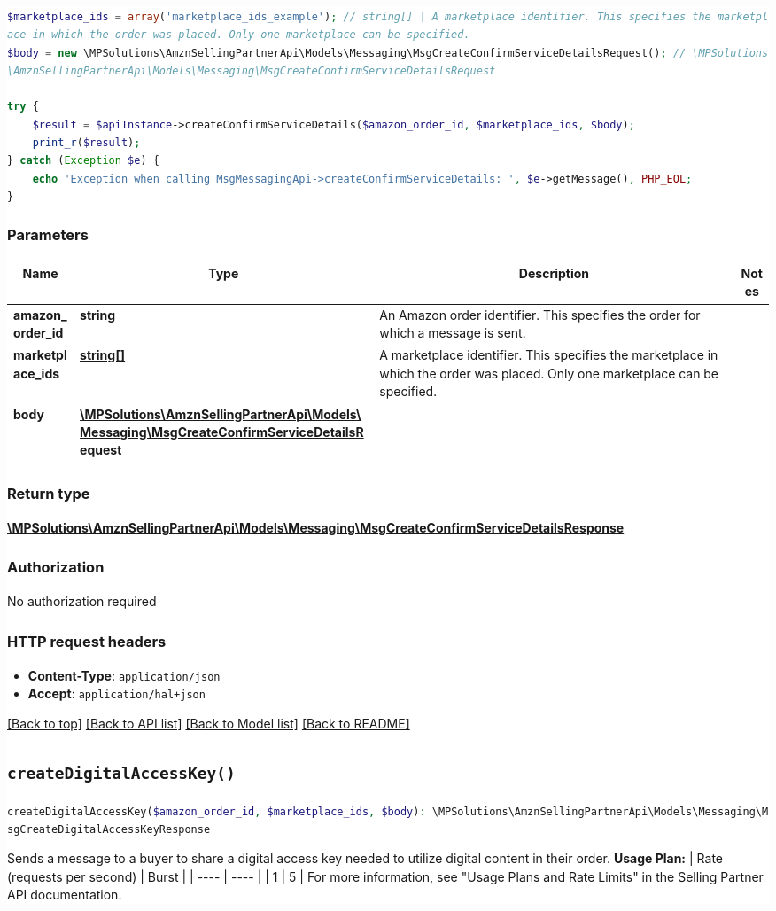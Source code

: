 ```php
$marketplace_ids = array('marketplace_ids_example'); // string[] | A marketplace identifier. This specifies the marketplace in which the order was placed. Only one marketplace can be specified.
$body = new \MPSolutions\AmznSellingPartnerApi\Models\Messaging\MsgCreateConfirmServiceDetailsRequest(); // \MPSolutions\AmznSellingPartnerApi\Models\Messaging\MsgCreateConfirmServiceDetailsRequest

try {
    $result = $apiInstance->createConfirmServiceDetails($amazon_order_id, $marketplace_ids, $body);
    print_r($result);
} catch (Exception $e) {
    echo 'Exception when calling MsgMessagingApi->createConfirmServiceDetails: ', $e->getMessage(), PHP_EOL;
}
```

### Parameters

Name | Type | Description  | Notes
------------- | ------------- | ------------- | -------------
 **amazon_order_id** | **string**| An Amazon order identifier. This specifies the order for which a message is sent. |
 **marketplace_ids** | [**string[]**](../Model/string.md)| A marketplace identifier. This specifies the marketplace in which the order was placed. Only one marketplace can be specified. |
 **body** | [**\MPSolutions\AmznSellingPartnerApi\Models\Messaging\MsgCreateConfirmServiceDetailsRequest**](../Model/MsgCreateConfirmServiceDetailsRequest.md)|  |

### Return type

[**\MPSolutions\AmznSellingPartnerApi\Models\Messaging\MsgCreateConfirmServiceDetailsResponse**](../Model/MsgCreateConfirmServiceDetailsResponse.md)

### Authorization

No authorization required

### HTTP request headers

- **Content-Type**: `application/json`
- **Accept**: `application/hal+json`

[[Back to top]](#) [[Back to API list]](../../README.md#endpoints)
[[Back to Model list]](../../README.md#models)
[[Back to README]](../../README.md)

## `createDigitalAccessKey()`

```php
createDigitalAccessKey($amazon_order_id, $marketplace_ids, $body): \MPSolutions\AmznSellingPartnerApi\Models\Messaging\MsgCreateDigitalAccessKeyResponse
```



Sends a message to a buyer to share a digital access key needed to utilize digital content in their order.  **Usage Plan:**  | Rate (requests per second) | Burst | | ---- | ---- | | 1 | 5 |  For more information, see \"Usage Plans and Rate Limits\" in the Selling Partner API documentation.
